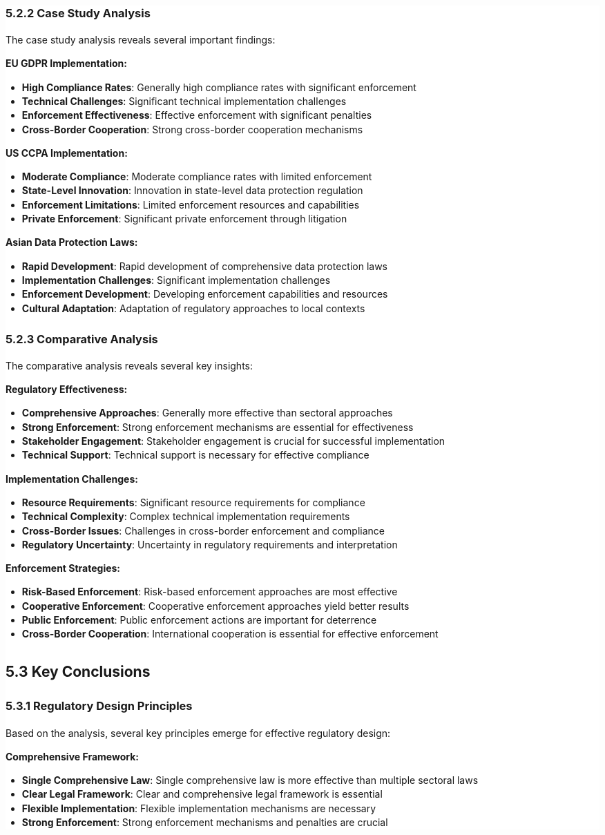 ### 5.2.2 Case Study Analysis

The case study analysis reveals several important findings:

**EU GDPR Implementation:**
- **High Compliance Rates**: Generally high compliance rates with significant enforcement
- **Technical Challenges**: Significant technical implementation challenges
- **Enforcement Effectiveness**: Effective enforcement with significant penalties
- **Cross-Border Cooperation**: Strong cross-border cooperation mechanisms

**US CCPA Implementation:**
- **Moderate Compliance**: Moderate compliance rates with limited enforcement
- **State-Level Innovation**: Innovation in state-level data protection regulation
- **Enforcement Limitations**: Limited enforcement resources and capabilities
- **Private Enforcement**: Significant private enforcement through litigation

**Asian Data Protection Laws:**
- **Rapid Development**: Rapid development of comprehensive data protection laws
- **Implementation Challenges**: Significant implementation challenges
- **Enforcement Development**: Developing enforcement capabilities and resources
- **Cultural Adaptation**: Adaptation of regulatory approaches to local contexts

### 5.2.3 Comparative Analysis

The comparative analysis reveals several key insights:

**Regulatory Effectiveness:**
- **Comprehensive Approaches**: Generally more effective than sectoral approaches
- **Strong Enforcement**: Strong enforcement mechanisms are essential for effectiveness
- **Stakeholder Engagement**: Stakeholder engagement is crucial for successful implementation
- **Technical Support**: Technical support is necessary for effective compliance

**Implementation Challenges:**
- **Resource Requirements**: Significant resource requirements for compliance
- **Technical Complexity**: Complex technical implementation requirements
- **Cross-Border Issues**: Challenges in cross-border enforcement and compliance
- **Regulatory Uncertainty**: Uncertainty in regulatory requirements and interpretation

**Enforcement Strategies:**
- **Risk-Based Enforcement**: Risk-based enforcement approaches are most effective
- **Cooperative Enforcement**: Cooperative enforcement approaches yield better results
- **Public Enforcement**: Public enforcement actions are important for deterrence
- **Cross-Border Cooperation**: International cooperation is essential for effective enforcement

## 5.3 Key Conclusions

### 5.3.1 Regulatory Design Principles

Based on the analysis, several key principles emerge for effective regulatory design:

**Comprehensive Framework:**
- **Single Comprehensive Law**: Single comprehensive law is more effective than multiple sectoral laws
- **Clear Legal Framework**: Clear and comprehensive legal framework is essential
- **Flexible Implementation**: Flexible implementation mechanisms are necessary
- **Strong Enforcement**: Strong enforcement mechanisms and penalties are crucial
